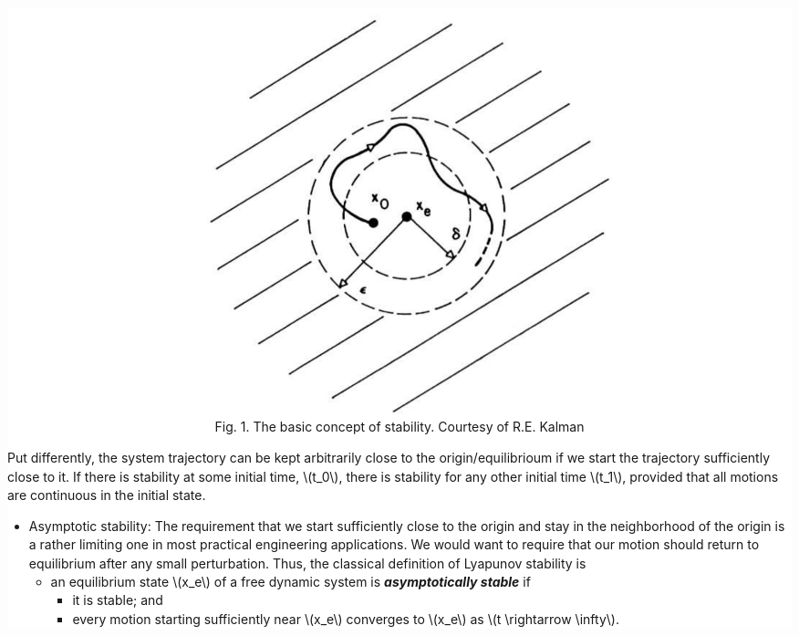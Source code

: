   <img src="/assets/control/stability.png" width="100%" height="450" align="middle">  
  <div class="figcaption" align="middle">Fig. 1. The basic concept of stability. Courtesy of R.E. Kalman
  </div>
</div>

Put differently, the system trajectory can be kept arbitrarily close to the origin/equilibrioum if we start the trajectory sufficiently close to it. If there is stability at some initial time, \\(t\_0\\), there is stability for any other initial time \\(t\_1\\), provided that all motions are continuous in the initial state.

+ Asymptotic stability: The requirement that we start sufficiently close to the origin and stay in the neighborhood of the origin is a rather limiting one in most practical engineering applications. We would want to require that our motion should return to equilibrium after any small perturbation. Thus, the classical definition of Lyapunov stability is
  + an equilibrium state \\(x\_e\\) of a free dynamic system is _**asymptotically stable**_ if
    - it is stable; and
    - every motion starting sufficiently near \\(x\_e\\) converges to \\(x\_e\\) as \\(t \rightarrow \infty\\).
